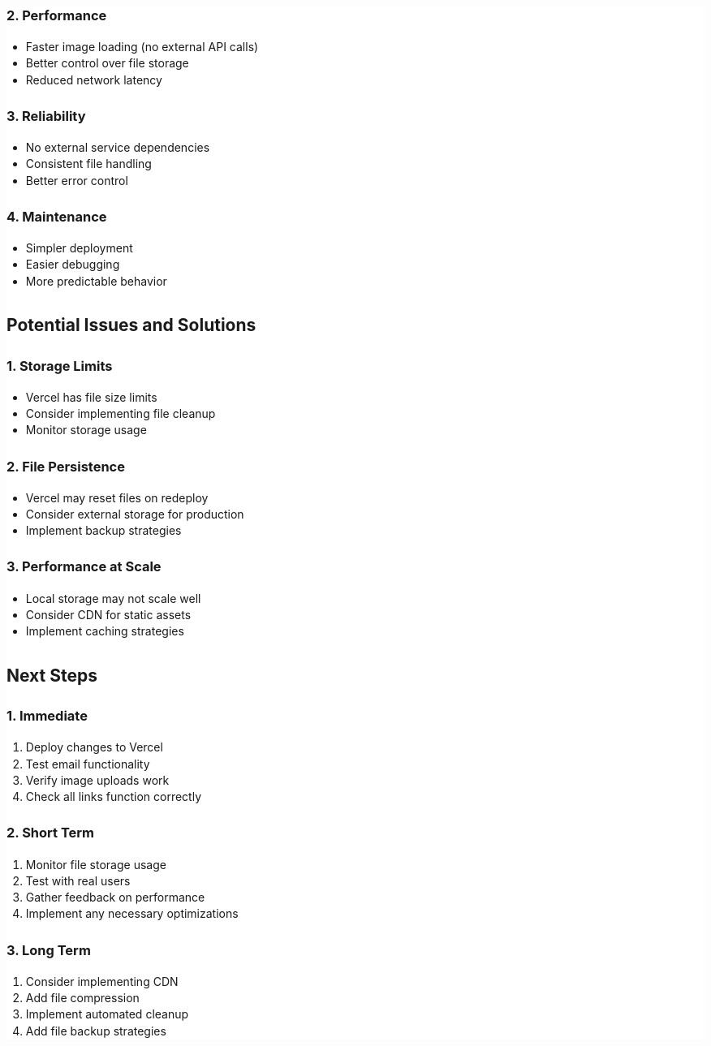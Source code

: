 ### 2. Performance
- Faster image loading (no external API calls)
- Better control over file storage
- Reduced network latency

### 3. Reliability
- No external service dependencies
- Consistent file handling
- Better error control

### 4. Maintenance
- Simpler deployment
- Easier debugging
- More predictable behavior

## Potential Issues and Solutions

### 1. Storage Limits
- Vercel has file size limits
- Consider implementing file cleanup
- Monitor storage usage

### 2. File Persistence
- Vercel may reset files on redeploy
- Consider external storage for production
- Implement backup strategies

### 3. Performance at Scale
- Local storage may not scale well
- Consider CDN for static assets
- Implement caching strategies

## Next Steps

### 1. Immediate
1. Deploy changes to Vercel
2. Test email functionality
3. Verify image uploads work
4. Check all links function correctly

### 2. Short Term
1. Monitor file storage usage
2. Test with real users
3. Gather feedback on performance
4. Implement any necessary optimizations

### 3. Long Term
1. Consider implementing CDN
2. Add file compression
3. Implement automated cleanup
4. Add file backup strategies

